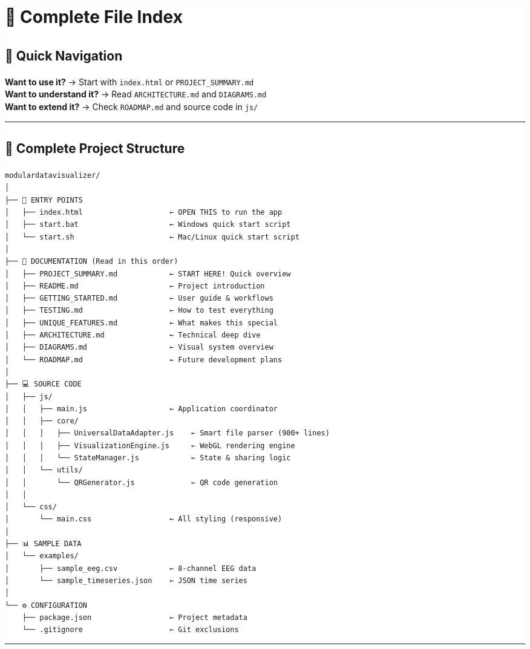 # 📑 Complete File Index

## 🎯 Quick Navigation

**Want to use it?** → Start with `index.html` or `PROJECT_SUMMARY.md`  
**Want to understand it?** → Read `ARCHITECTURE.md` and `DIAGRAMS.md`  
**Want to extend it?** → Check `ROADMAP.md` and source code in `js/`

---

## 📂 Complete Project Structure

```
modulardatavisualizer/
│
├── 🚀 ENTRY POINTS
│   ├── index.html                    ← OPEN THIS to run the app
│   ├── start.bat                     ← Windows quick start script
│   └── start.sh                      ← Mac/Linux quick start script
│
├── 📖 DOCUMENTATION (Read in this order)
│   ├── PROJECT_SUMMARY.md            ← START HERE! Quick overview
│   ├── README.md                     ← Project introduction
│   ├── GETTING_STARTED.md            ← User guide & workflows
│   ├── TESTING.md                    ← How to test everything
│   ├── UNIQUE_FEATURES.md            ← What makes this special
│   ├── ARCHITECTURE.md               ← Technical deep dive
│   ├── DIAGRAMS.md                   ← Visual system overview
│   └── ROADMAP.md                    ← Future development plans
│
├── 💻 SOURCE CODE
│   ├── js/
│   │   ├── main.js                   ← Application coordinator
│   │   ├── core/
│   │   │   ├── UniversalDataAdapter.js    ← Smart file parser (900+ lines)
│   │   │   ├── VisualizationEngine.js     ← WebGL rendering engine
│   │   │   └── StateManager.js            ← State & sharing logic
│   │   └── utils/
│   │       └── QRGenerator.js             ← QR code generation
│   │
│   └── css/
│       └── main.css                  ← All styling (responsive)
│
├── 📊 SAMPLE DATA
│   └── examples/
│       ├── sample_eeg.csv            ← 8-channel EEG data
│       └── sample_timeseries.json    ← JSON time series
│
└── ⚙️ CONFIGURATION
    ├── package.json                  ← Project metadata
    └── .gitignore                    ← Git exclusions
```

---